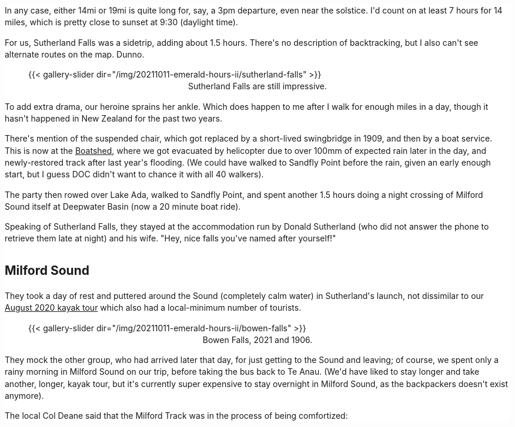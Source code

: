 In any case, either 14mi or 19mi is quite long for, say, a 3pm
departure, even near the solstice. I'd count on at least 7 hours for
14 miles, which is pretty close to sunset at 9:30 (daylight time).

For us, Sutherland Falls was a sidetrip, adding about 1.5 hours.
There's no description of backtracking, but I also can't see alternate
routes on the map. Dunno.

<figure>
{{< gallery-slider dir="/img/20211011-emerald-hours-ii/sutherland-falls" >}}
<figcaption style="text-align:center">Sutherland Falls are still impressive.</figcaption>
</figure>

To add extra drama, our heroine sprains her ankle. Which does happen to me after
I walk for enough miles in a day, though it hasn't happened in New Zealand for the past two years.

There's mention of the suspended chair, which got replaced by a
short-lived swingbridge in 1909, and then by a boat service.  This is
now at the
[Boatshed](https://teara.govt.nz/en/photograph/10358/boatshed-hut-milford-track-fiordland),
where we got evacuated by helicopter due to over 100mm of expected
rain later in the day, and newly-restored track after last year's
flooding.  (We could have walked to Sandfly Point before the rain,
given an early enough start, but I guess DOC didn't want to chance
it with all 40 walkers).

The party then rowed over Lake Ada, walked to Sandfly Point, and spent another 1.5 hours doing a night crossing of Milford Sound itself at
Deepwater Basin (now a 20 minute boat ride).

Speaking of Sutherland Falls, they stayed at the accommodation run by
Donald Sutherland (who did not answer the phone to retrieve them late
at night) and his wife. "Hey, nice falls you've named after yourself!"

## Milford Sound

They took a day of rest and puttered around the Sound (completely calm water) in Sutherland's launch,
not dissimilar to our [August 2020 kayak tour](https://gallery.patricklam.ca/index.php?/category/1270) which also
had a local-minimum number of tourists.

<figure>
{{< gallery-slider dir="/img/20211011-emerald-hours-ii/bowen-falls" >}}
<figcaption style="text-align:center">Bowen Falls, 2021 and 1906.</figcaption>
</figure>

They mock the other group, who had arrived later that day, for just getting to the Sound and leaving;
of course, we spent only a rainy morning in Milford Sound on our trip, before taking the bus back to Te Anau.
(We'd have liked to stay longer and take another, longer, kayak tour, but it's currently super expensive to stay overnight in Milford Sound, as the backpackers doesn't exist anymore).

The local Col Deane said that the Milford Track was in the process of being comfortized:
